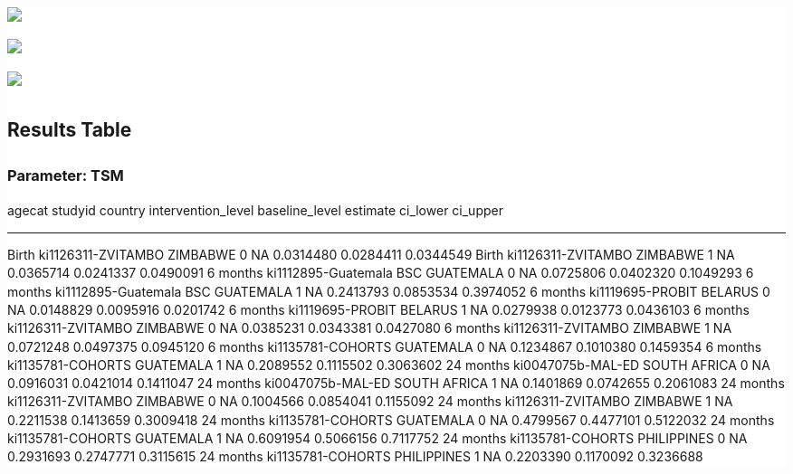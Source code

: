 ![](/tmp/890db30b-485a-4099-84bd-37459110f565/f90d4a8a-681b-48aa-a855-19b55a10529f/REPORT_files/figure-html/plot_rr-1.png)



![](/tmp/890db30b-485a-4099-84bd-37459110f565/f90d4a8a-681b-48aa-a855-19b55a10529f/REPORT_files/figure-html/plot_paf-1.png)

![](/tmp/890db30b-485a-4099-84bd-37459110f565/f90d4a8a-681b-48aa-a855-19b55a10529f/REPORT_files/figure-html/plot_par-1.png)

## Results Table

### Parameter: TSM


agecat      studyid                   country        intervention_level   baseline_level     estimate    ci_lower    ci_upper
----------  ------------------------  -------------  -------------------  ---------------  ----------  ----------  ----------
Birth       ki1126311-ZVITAMBO        ZIMBABWE       0                    NA                0.0314480   0.0284411   0.0344549
Birth       ki1126311-ZVITAMBO        ZIMBABWE       1                    NA                0.0365714   0.0241337   0.0490091
6 months    ki1112895-Guatemala BSC   GUATEMALA      0                    NA                0.0725806   0.0402320   0.1049293
6 months    ki1112895-Guatemala BSC   GUATEMALA      1                    NA                0.2413793   0.0853534   0.3974052
6 months    ki1119695-PROBIT          BELARUS        0                    NA                0.0148829   0.0095916   0.0201742
6 months    ki1119695-PROBIT          BELARUS        1                    NA                0.0279938   0.0123773   0.0436103
6 months    ki1126311-ZVITAMBO        ZIMBABWE       0                    NA                0.0385231   0.0343381   0.0427080
6 months    ki1126311-ZVITAMBO        ZIMBABWE       1                    NA                0.0721248   0.0497375   0.0945120
6 months    ki1135781-COHORTS         GUATEMALA      0                    NA                0.1234867   0.1010380   0.1459354
6 months    ki1135781-COHORTS         GUATEMALA      1                    NA                0.2089552   0.1115502   0.3063602
24 months   ki0047075b-MAL-ED         SOUTH AFRICA   0                    NA                0.0916031   0.0421014   0.1411047
24 months   ki0047075b-MAL-ED         SOUTH AFRICA   1                    NA                0.1401869   0.0742655   0.2061083
24 months   ki1126311-ZVITAMBO        ZIMBABWE       0                    NA                0.1004566   0.0854041   0.1155092
24 months   ki1126311-ZVITAMBO        ZIMBABWE       1                    NA                0.2211538   0.1413659   0.3009418
24 months   ki1135781-COHORTS         GUATEMALA      0                    NA                0.4799567   0.4477101   0.5122032
24 months   ki1135781-COHORTS         GUATEMALA      1                    NA                0.6091954   0.5066156   0.7117752
24 months   ki1135781-COHORTS         PHILIPPINES    0                    NA                0.2931693   0.2747771   0.3115615
24 months   ki1135781-COHORTS         PHILIPPINES    1                    NA                0.2203390   0.1170092   0.3236688
